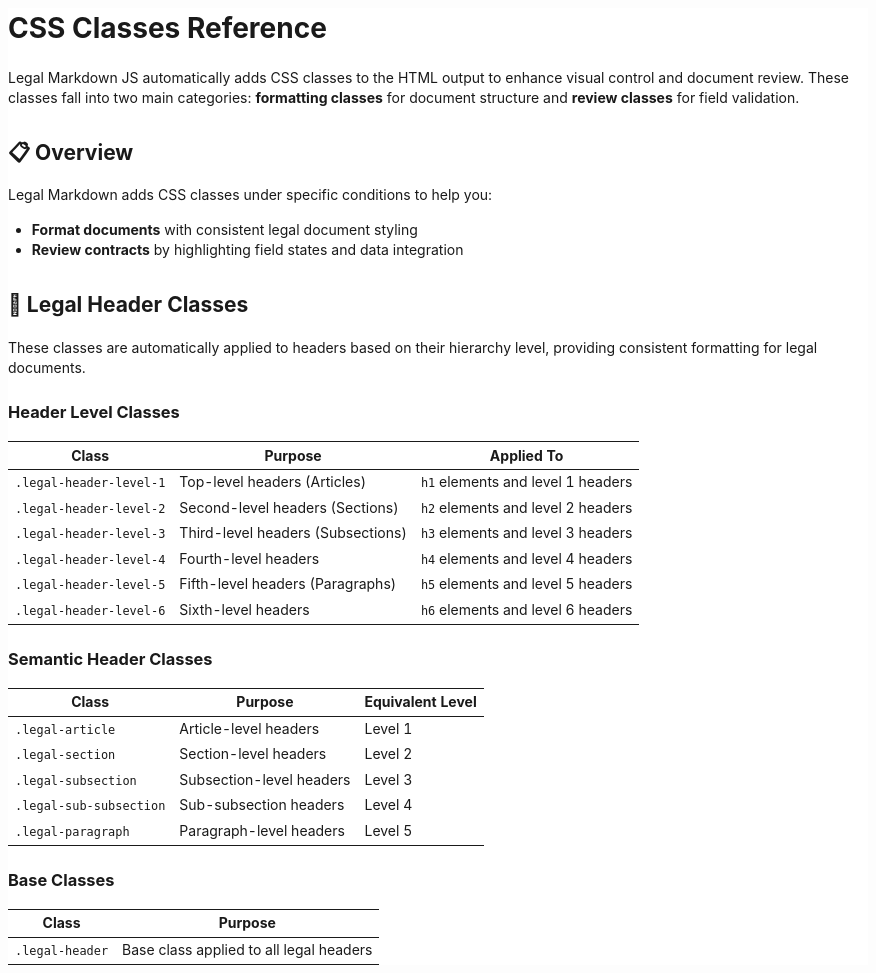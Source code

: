 # CSS Classes Reference

Legal Markdown JS automatically adds CSS classes to the HTML output to enhance
visual control and document review. These classes fall into two main categories:
**formatting classes** for document structure and **review classes** for field
validation.

## 📋 Overview

Legal Markdown adds CSS classes under specific conditions to help you:

- **Format documents** with consistent legal document styling
- **Review contracts** by highlighting field states and data integration

## 🎨 Legal Header Classes

These classes are automatically applied to headers based on their hierarchy
level, providing consistent formatting for legal documents.

### Header Level Classes

| Class                   | Purpose                           | Applied To                        |
| ----------------------- | --------------------------------- | --------------------------------- |
| `.legal-header-level-1` | Top-level headers (Articles)      | `h1` elements and level 1 headers |
| `.legal-header-level-2` | Second-level headers (Sections)   | `h2` elements and level 2 headers |
| `.legal-header-level-3` | Third-level headers (Subsections) | `h3` elements and level 3 headers |
| `.legal-header-level-4` | Fourth-level headers              | `h4` elements and level 4 headers |
| `.legal-header-level-5` | Fifth-level headers (Paragraphs)  | `h5` elements and level 5 headers |
| `.legal-header-level-6` | Sixth-level headers               | `h6` elements and level 6 headers |

### Semantic Header Classes

| Class                   | Purpose                  | Equivalent Level |
| ----------------------- | ------------------------ | ---------------- |
| `.legal-article`        | Article-level headers    | Level 1          |
| `.legal-section`        | Section-level headers    | Level 2          |
| `.legal-subsection`     | Subsection-level headers | Level 3          |
| `.legal-sub-subsection` | Sub-subsection headers   | Level 4          |
| `.legal-paragraph`      | Paragraph-level headers  | Level 5          |

### Base Classes

| Class           | Purpose                                 |
| --------------- | --------------------------------------- |
| `.legal-header` | Base class applied to all legal headers |
